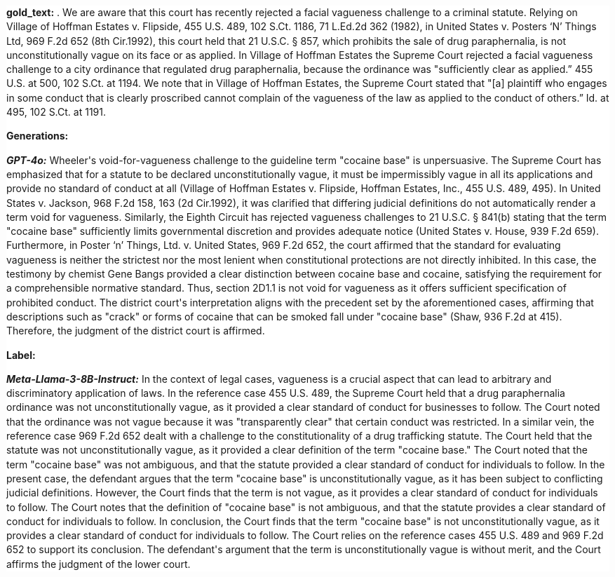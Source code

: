 **gold_text:**
. We are aware that this court has recently rejected a facial vagueness challenge to a criminal
statute. Relying on Village of Hoffman Estates v. Flipside, 455 U.S. 489, 102 S.Ct. 1186, 71 L.Ed.2d
362 (1982), in United States v. Posters ‘N’ Things Ltd, 969 F.2d 652 (8th Cir.1992), this court held
that 21 U.S.C. § 857, which prohibits the sale of drug paraphernalia, is not unconstitutionally
vague on its face or as applied. In Village of Hoffman Estates the Supreme Court rejected a facial
vagueness challenge to a city ordinance that regulated drug paraphernalia, because the ordinance was
"sufficiently clear as applied.” 455 U.S. at 500, 102 S.Ct. at 1194. We note that in Village of
Hoffman Estates, the Supreme Court stated that "[a] plaintiff who engages in some conduct that is
clearly proscribed cannot complain of the vagueness of the law as applied to the conduct of others.”
Id. at 495, 102 S.Ct. at 1191.

**Generations:**


***GPT-4o:***
Wheeler's void-for-vagueness challenge to the guideline term "cocaine base" is unpersuasive. The
Supreme Court has emphasized that for a statute to be declared unconstitutionally vague, it must be
impermissibly vague in all its applications and provide no standard of conduct at all (Village of
Hoffman Estates v. Flipside, Hoffman Estates, Inc., 455 U.S. 489, 495). In United States v. Jackson,
968 F.2d 158, 163 (2d Cir.1992), it was clarified that differing judicial definitions do not
automatically render a term void for vagueness.   Similarly, the Eighth Circuit has rejected
vagueness challenges to 21 U.S.C. § 841(b) stating that the term "cocaine base" sufficiently limits
governmental discretion and provides adequate notice (United States v. House, 939 F.2d 659).
Furthermore, in Poster ‘n’ Things, Ltd. v. United States, 969 F.2d 652, the court affirmed that the
standard for evaluating vagueness is neither the strictest nor the most lenient when constitutional
protections are not directly inhibited.  In this case, the testimony by chemist Gene Bangs provided
a clear distinction between cocaine base and cocaine, satisfying the requirement for a
comprehensible normative standard. Thus, section 2D1.1 is not void for vagueness as it offers
sufficient specification of prohibited conduct. The district court's interpretation aligns with the
precedent set by the aforementioned cases, affirming that descriptions such as "crack" or forms of
cocaine that can be smoked fall under "cocaine base" (Shaw, 936 F.2d at 415). Therefore, the
judgment of the district court is affirmed.


**Label:** 


***Meta-Llama-3-8B-Instruct:***
 In the context of legal cases, vagueness is a crucial aspect that can lead to arbitrary and
discriminatory application of laws. In the reference case 455 U.S. 489, the Supreme Court held that
a drug paraphernalia ordinance was not unconstitutionally vague, as it provided a clear standard of
conduct for businesses to follow. The Court noted that the ordinance was not vague because it was
"transparently clear" that certain conduct was restricted.  In a similar vein, the reference case
969 F.2d 652 dealt with a challenge to the constitutionality of a drug trafficking statute. The
Court held that the statute was not unconstitutionally vague, as it provided a clear definition of
the term "cocaine base." The Court noted that the term "cocaine base" was not ambiguous, and that
the statute provided a clear standard of conduct for individuals to follow.  In the present case,
the defendant argues that the term "cocaine base" is unconstitutionally vague, as it has been
subject to conflicting judicial definitions. However, the Court finds that the term is not vague, as
it provides a clear standard of conduct for individuals to follow. The Court notes that the
definition of "cocaine base" is not ambiguous, and that the statute provides a clear standard of
conduct for individuals to follow.  In conclusion, the Court finds that the term "cocaine base" is
not unconstitutionally vague, as it provides a clear standard of conduct for individuals to follow.
The Court relies on the reference cases 455 U.S. 489 and 969 F.2d 652 to support its conclusion. The
defendant's argument that the term is unconstitutionally vague is without merit, and the Court
affirms the judgment of the lower court.
